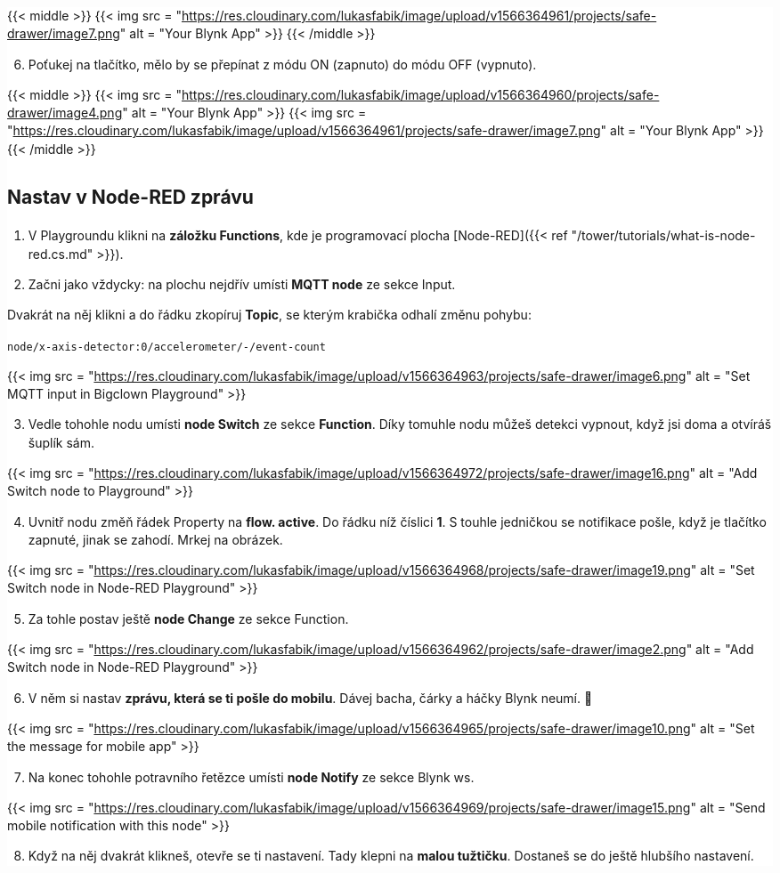 {{< middle >}}
{{< img src = "https://res.cloudinary.com/lukasfabik/image/upload/v1566364961/projects/safe-drawer/image7.png" alt = "Your Blynk App" >}}
{{< /middle >}}

6. Poťukej na tlačítko, mělo by se přepínat z módu ON (zapnuto) do módu OFF (vypnuto).

{{< middle >}}
{{< img src = "https://res.cloudinary.com/lukasfabik/image/upload/v1566364960/projects/safe-drawer/image4.png" alt = "Your Blynk App" >}}
{{< img src = "https://res.cloudinary.com/lukasfabik/image/upload/v1566364961/projects/safe-drawer/image7.png" alt = "Your Blynk App" >}}
{{< /middle >}}

## Nastav v Node-RED zprávu

1. V Playgroundu klikni na **záložku Functions**, kde je programovací plocha [Node-RED]({{< ref "/tower/tutorials/what-is-node-red.cs.md" >}}).

2. Začni jako vždycky: na plochu nejdřív umísti **MQTT node** ze sekce Input.

Dvakrát na něj klikni a do řádku zkopíruj **Topic**, se kterým krabička odhalí změnu pohybu:

```
node/x-axis-detector:0/accelerometer/-/event-count
```

{{< img src = "https://res.cloudinary.com/lukasfabik/image/upload/v1566364963/projects/safe-drawer/image6.png" alt = "Set MQTT input in Bigclown Playground" >}}

3. Vedle tohohle nodu umísti **node Switch** ze sekce **Function**. Díky tomuhle nodu můžeš detekci vypnout, když jsi doma a otvíráš šuplík sám.

{{< img src = "https://res.cloudinary.com/lukasfabik/image/upload/v1566364972/projects/safe-drawer/image16.png" alt = "Add Switch node to Playground" >}}

4. Uvnitř nodu změň řádek Property na **flow. active**. Do řádku níž číslici **1**. S touhle jedničkou se notifikace pošle, když je tlačítko zapnuté, jinak se zahodí. Mrkej na obrázek.

{{< img src = "https://res.cloudinary.com/lukasfabik/image/upload/v1566364968/projects/safe-drawer/image19.png" alt = "Set Switch node in Node-RED Playground" >}}

5. Za tohle postav ještě **node Change** ze sekce Function.

{{< img src = "https://res.cloudinary.com/lukasfabik/image/upload/v1566364962/projects/safe-drawer/image2.png" alt = "Add Switch node in Node-RED Playground" >}}

6. V něm si nastav **zprávu, která se ti pošle do mobilu**. Dávej bacha, čárky a háčky Blynk neumí. 🤷

{{< img src = "https://res.cloudinary.com/lukasfabik/image/upload/v1566364965/projects/safe-drawer/image10.png" alt = "Set the message for mobile app" >}}

7. Na konec tohohle potravního řetězce umísti **node Notify** ze sekce Blynk ws.

{{< img src = "https://res.cloudinary.com/lukasfabik/image/upload/v1566364969/projects/safe-drawer/image15.png" alt = "Send mobile notification with this node" >}}

8. Když na něj dvakrát klikneš, otevře se ti nastavení. Tady klepni na **malou tužtičku**. Dostaneš se do ještě hlubšího nastavení.

